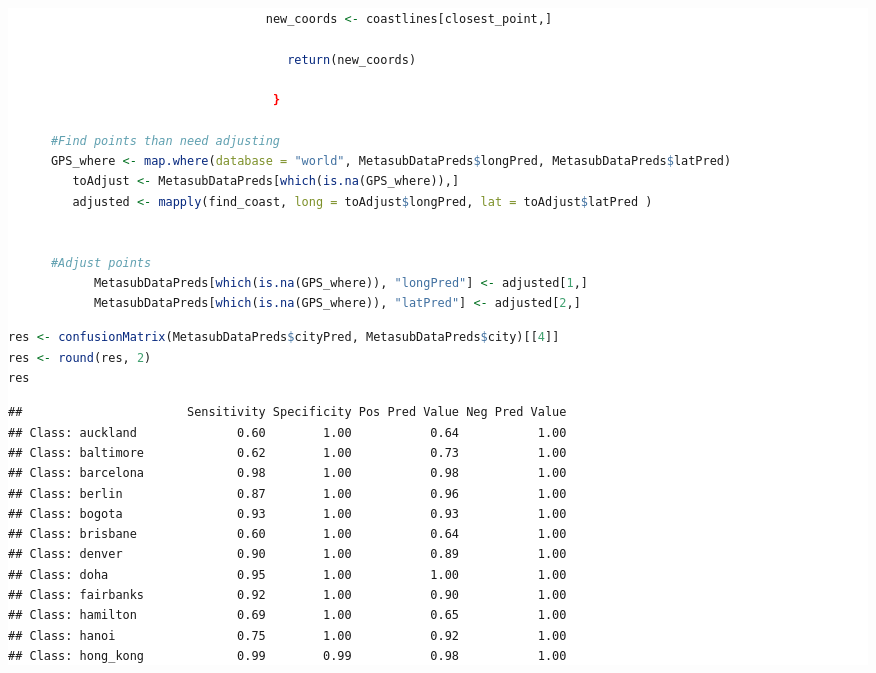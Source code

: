 ``` r
                                    new_coords <- coastlines[closest_point,]
    
                                       return(new_coords)
 
                                     }

      #Find points than need adjusting 
      GPS_where <- map.where(database = "world", MetasubDataPreds$longPred, MetasubDataPreds$latPred)
         toAdjust <- MetasubDataPreds[which(is.na(GPS_where)),]
         adjusted <- mapply(find_coast, long = toAdjust$longPred, lat = toAdjust$latPred )
         
         
      #Adjust points 
            MetasubDataPreds[which(is.na(GPS_where)), "longPred"] <- adjusted[1,]
            MetasubDataPreds[which(is.na(GPS_where)), "latPred"] <- adjusted[2,]
```

``` r
res <- confusionMatrix(MetasubDataPreds$cityPred, MetasubDataPreds$city)[[4]]
res <- round(res, 2)
res
```

    ##                       Sensitivity Specificity Pos Pred Value Neg Pred Value
    ## Class: auckland              0.60        1.00           0.64           1.00
    ## Class: baltimore             0.62        1.00           0.73           1.00
    ## Class: barcelona             0.98        1.00           0.98           1.00
    ## Class: berlin                0.87        1.00           0.96           1.00
    ## Class: bogota                0.93        1.00           0.93           1.00
    ## Class: brisbane              0.60        1.00           0.64           1.00
    ## Class: denver                0.90        1.00           0.89           1.00
    ## Class: doha                  0.95        1.00           1.00           1.00
    ## Class: fairbanks             0.92        1.00           0.90           1.00
    ## Class: hamilton              0.69        1.00           0.65           1.00
    ## Class: hanoi                 0.75        1.00           0.92           1.00
    ## Class: hong_kong             0.99        0.99           0.98           1.00